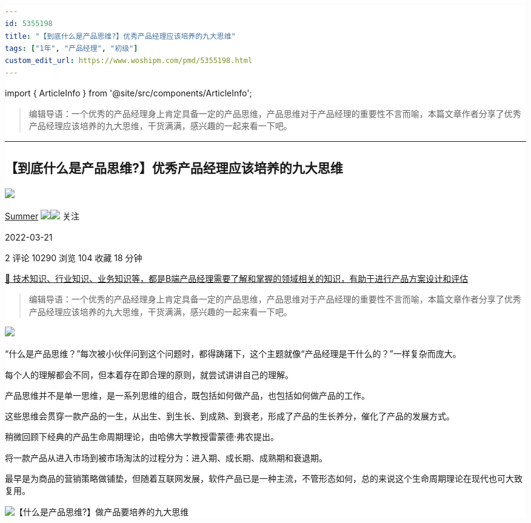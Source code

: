```yaml
---
id: 5355198
title: "【到底什么是产品思维?】优秀产品经理应该培养的九大思维"
tags: ["1年", "产品经理", "初级"]
custom_edit_url: https://www.woshipm.com/pmd/5355198.html
---
```

import { ArticleInfo } from '@site/src/components/ArticleInfo';

<ArticleInfo
    author="Summer"
    authorLink="https://www.woshipm.com/u/718170"
    published="2022-03-21"
    views={10290}
    comments={2}
    collects={104}
/>

> 编辑导语：一个优秀的产品经理身上肯定具备一定的产品思维，产品思维对于产品经理的重要性不言而喻，本篇文章作者分享了优秀产品经理应该培养的九大思维，干货满满，感兴趣的一起来看一下吧。

---

## 【到底什么是产品思维?】优秀产品经理应该培养的九大思维

[![](https://image.woshipm.com/wp-files/2021/11/Byg4Aff1GaLQm3ccGlzw.jpg!/both/72x72)](https://www.woshipm.com/u/718170)

[Summer](https://www.woshipm.com/u/718170) ![](https://static.woshipm.com/tag/1101_1@2x.png)![](https://static.woshipm.com/tag/1301_1@2x.png) 关注

2022-03-21

2 评论 10290 浏览 104 收藏 18 分钟

[🔗 技术知识、行业知识、业务知识等，都是B端产品经理需要了解和掌握的领域相关的知识，有助于进行产品方案设计和评估](https://ke.qidianla.com/courses/bcpm)

> 编辑导语：一个优秀的产品经理身上肯定具备一定的产品思维，产品思维对于产品经理的重要性不言而喻，本篇文章作者分享了优秀产品经理应该培养的九大思维，干货满满，感兴趣的一起来看一下吧。

![](https://image.woshipm.com/wp-files/2022/03/jPvRQLTh4iSano4rE6hJ.jpg)

“什么是产品思维？”每次被小伙伴问到这个问题时，都得踌躇下，这个主题就像“产品经理是干什么的？”一样复杂而庞大。

每个人的理解都会不同，但本着存在即合理的原则，就尝试讲讲自己的理解。

产品思维并不是单一思维，是一系列思维的组合，既包括如何做产品，也包括如何做产品的工作。

这些思维会贯穿一款产品的一生，从出生、到生长、到成熟、到衰老，形成了产品的生长养分，催化了产品的发展方式。

稍微回顾下经典的产品生命周期理论，由哈佛大学教授雷蒙德·弗农提出。

将一款产品从进入市场到被市场淘汰的过程分为：进入期、成长期、成熟期和衰退期。

最早是为商品的营销策略做铺垫，但随着互联网发展，软件产品已是一种主流，不管形态如何，总的来说这个生命周期理论在现代也可大致复用。

![【什么是产品思维?】做产品要培养的九大思维](https://image.woshipm.com/wp-files/2022/03/ATjlpvcPcd8uixpGoJLH.png)
